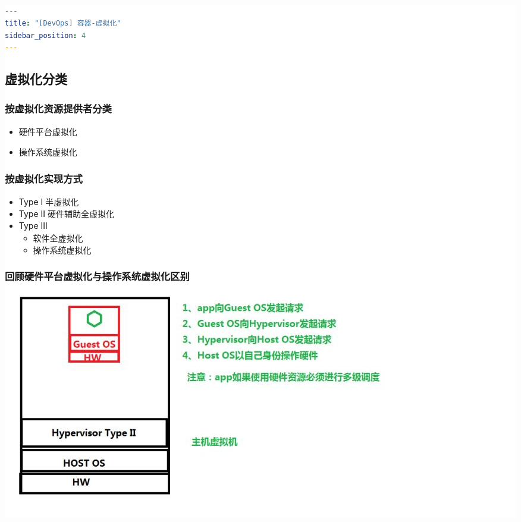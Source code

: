 ```yaml
---
title: "[DevOps] 容器-虚拟化"
sidebar_position: 4
---
```


## 虚拟化分类

### 按虚拟化资源提供者分类

- 硬件平台虚拟化

- 操作系统虚拟化

### 按虚拟化实现方式

- Type I 半虚拟化
- Type II 硬件辅助全虚拟化
- Type III
  - 软件全虚拟化
  - 操作系统虚拟化

### 回顾硬件平台虚拟化与操作系统虚拟化区别

![1](assets/1.JPG)
